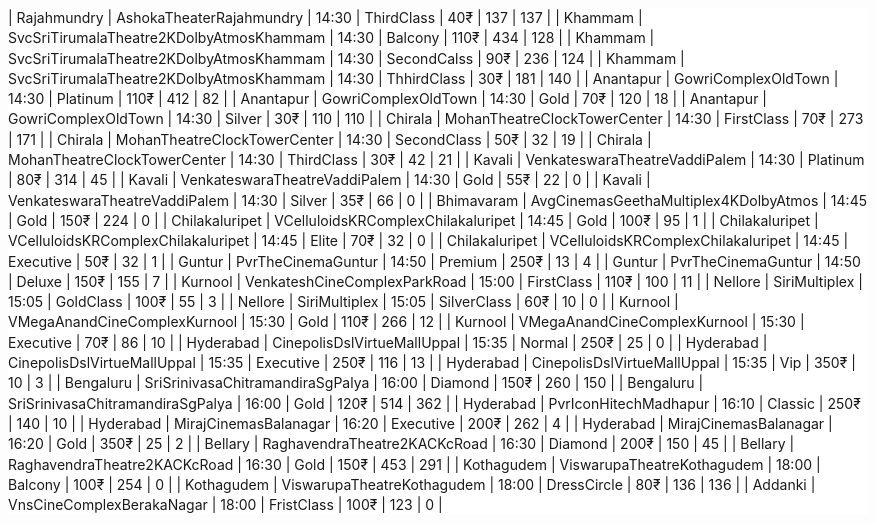 | Rajahmundry    | AshokaTheaterRajahmundry                 | 14:30 | ThirdClass  |   40₹ |      137 |    137 |
| Khammam        | SvcSriTirumalaTheatre2KDolbyAtmosKhammam | 14:30 | Balcony     |  110₹ |      434 |    128 |
| Khammam        | SvcSriTirumalaTheatre2KDolbyAtmosKhammam | 14:30 | SecondCalss |   90₹ |      236 |    124 |
| Khammam        | SvcSriTirumalaTheatre2KDolbyAtmosKhammam | 14:30 | ThhirdClass |   30₹ |      181 |    140 |
| Anantapur      | GowriComplexOldTown                      | 14:30 | Platinum    |  110₹ |      412 |     82 |
| Anantapur      | GowriComplexOldTown                      | 14:30 | Gold        |   70₹ |      120 |     18 |
| Anantapur      | GowriComplexOldTown                      | 14:30 | Silver      |   30₹ |      110 |    110 |
| Chirala        | MohanTheatreClockTowerCenter             | 14:30 | FirstClass  |   70₹ |      273 |    171 |
| Chirala        | MohanTheatreClockTowerCenter             | 14:30 | SecondClass |   50₹ |       32 |     19 |
| Chirala        | MohanTheatreClockTowerCenter             | 14:30 | ThirdClass  |   30₹ |       42 |     21 |
| Kavali         | VenkateswaraTheatreVaddiPalem            | 14:30 | Platinum    |   80₹ |      314 |     45 |
| Kavali         | VenkateswaraTheatreVaddiPalem            | 14:30 | Gold        |   55₹ |       22 |      0 |
| Kavali         | VenkateswaraTheatreVaddiPalem            | 14:30 | Silver      |   35₹ |       66 |      0 |
| Bhimavaram     | AvgCinemasGeethaMultiplex4KDolbyAtmos    | 14:45 | Gold        |  150₹ |      224 |      0 |
| Chilakaluripet | VCelluloidsKRComplexChilakaluripet       | 14:45 | Gold        |  100₹ |       95 |      1 |
| Chilakaluripet | VCelluloidsKRComplexChilakaluripet       | 14:45 | Elite       |   70₹ |       32 |      0 |
| Chilakaluripet | VCelluloidsKRComplexChilakaluripet       | 14:45 | Executive   |   50₹ |       32 |      1 |
| Guntur         | PvrTheCinemaGuntur                       | 14:50 | Premium     |  250₹ |       13 |      4 |
| Guntur         | PvrTheCinemaGuntur                       | 14:50 | Deluxe      |  150₹ |      155 |      7 |
| Kurnool        | VenkateshCineComplexParkRoad             | 15:00 | FirstClass  |  110₹ |      100 |     11 |
| Nellore        | SiriMultiplex                            | 15:05 | GoldClass   |  100₹ |       55 |      3 |
| Nellore        | SiriMultiplex                            | 15:05 | SilverClass |   60₹ |       10 |      0 |
| Kurnool        | VMegaAnandCineComplexKurnool             | 15:30 | Gold        |  110₹ |      266 |     12 |
| Kurnool        | VMegaAnandCineComplexKurnool             | 15:30 | Executive   |   70₹ |       86 |     10 |
| Hyderabad      | CinepolisDslVirtueMallUppal              | 15:35 | Normal      |  250₹ |       25 |      0 |
| Hyderabad      | CinepolisDslVirtueMallUppal              | 15:35 | Executive   |  250₹ |      116 |     13 |
| Hyderabad      | CinepolisDslVirtueMallUppal              | 15:35 | Vip         |  350₹ |       10 |      3 |
| Bengaluru      | SriSrinivasaChitramandiraSgPalya         | 16:00 | Diamond     |  150₹ |      260 |    150 |
| Bengaluru      | SriSrinivasaChitramandiraSgPalya         | 16:00 | Gold        |  120₹ |      514 |    362 |
| Hyderabad      | PvrIconHitechMadhapur                    | 16:10 | Classic     |  250₹ |      140 |     10 |
| Hyderabad      | MirajCinemasBalanagar                    | 16:20 | Executive   |  200₹ |      262 |      4 |
| Hyderabad      | MirajCinemasBalanagar                    | 16:20 | Gold        |  350₹ |       25 |      2 |
| Bellary        | RaghavendraTheatre2KACKcRoad             | 16:30 | Diamond     |  200₹ |      150 |     45 |
| Bellary        | RaghavendraTheatre2KACKcRoad             | 16:30 | Gold        |  150₹ |      453 |    291 |
| Kothagudem     | ViswarupaTheatreKothagudem               | 18:00 | Balcony     |  100₹ |      254 |      0 |
| Kothagudem     | ViswarupaTheatreKothagudem               | 18:00 | DressCircle |   80₹ |      136 |    136 |
| Addanki        | VnsCineComplexBerakaNagar                | 18:00 | FristClass  |  100₹ |      123 |      0 |